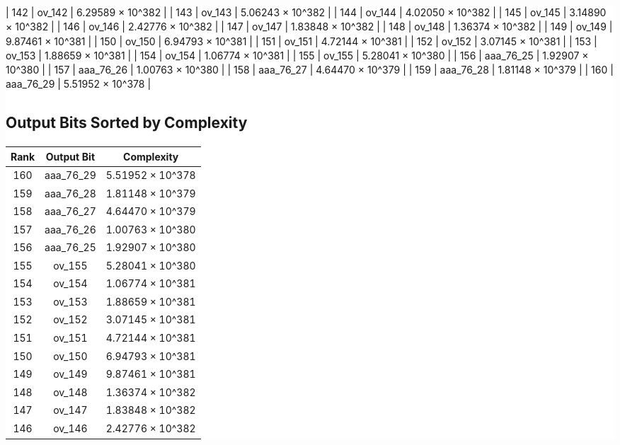 | 142 | ov_142 | 6.29589 × 10^382 |
| 143 | ov_143 | 5.06243 × 10^382 |
| 144 | ov_144 | 4.02050 × 10^382 |
| 145 | ov_145 | 3.14890 × 10^382 |
| 146 | ov_146 | 2.42776 × 10^382 |
| 147 | ov_147 | 1.83848 × 10^382 |
| 148 | ov_148 | 1.36374 × 10^382 |
| 149 | ov_149 | 9.87461 × 10^381 |
| 150 | ov_150 | 6.94793 × 10^381 |
| 151 | ov_151 | 4.72144 × 10^381 |
| 152 | ov_152 | 3.07145 × 10^381 |
| 153 | ov_153 | 1.88659 × 10^381 |
| 154 | ov_154 | 1.06774 × 10^381 |
| 155 | ov_155 | 5.28041 × 10^380 |
| 156 | aaa_76_25 | 1.92907 × 10^380 |
| 157 | aaa_76_26 | 1.00763 × 10^380 |
| 158 | aaa_76_27 | 4.64470 × 10^379 |
| 159 | aaa_76_28 | 1.81148 × 10^379 |
| 160 | aaa_76_29 | 5.51952 × 10^378 |

## Output Bits Sorted by Complexity

| Rank | Output Bit | Complexity |
|:----:|:----------:|:----------:|
| 160 | aaa_76_29 | 5.51952 × 10^378 |
| 159 | aaa_76_28 | 1.81148 × 10^379 |
| 158 | aaa_76_27 | 4.64470 × 10^379 |
| 157 | aaa_76_26 | 1.00763 × 10^380 |
| 156 | aaa_76_25 | 1.92907 × 10^380 |
| 155 | ov_155 | 5.28041 × 10^380 |
| 154 | ov_154 | 1.06774 × 10^381 |
| 153 | ov_153 | 1.88659 × 10^381 |
| 152 | ov_152 | 3.07145 × 10^381 |
| 151 | ov_151 | 4.72144 × 10^381 |
| 150 | ov_150 | 6.94793 × 10^381 |
| 149 | ov_149 | 9.87461 × 10^381 |
| 148 | ov_148 | 1.36374 × 10^382 |
| 147 | ov_147 | 1.83848 × 10^382 |
| 146 | ov_146 | 2.42776 × 10^382 |